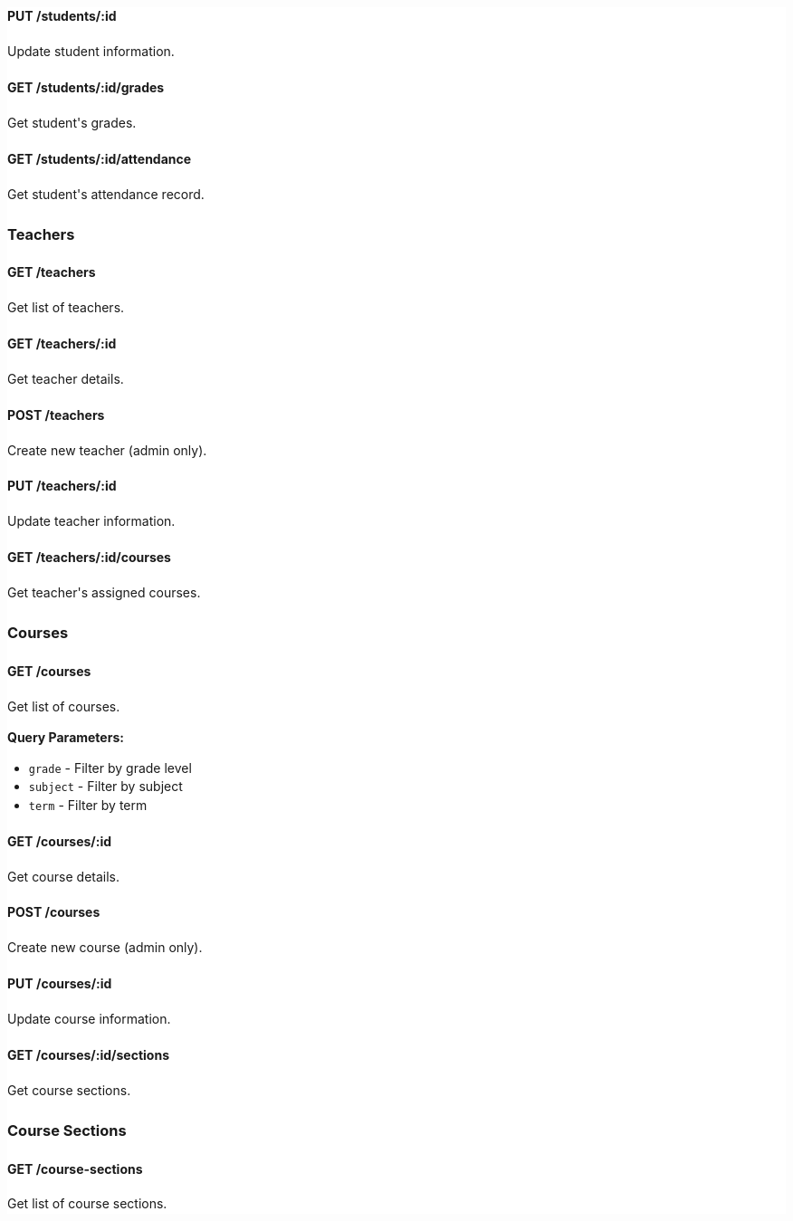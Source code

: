 #### PUT /students/:id
Update student information.

#### GET /students/:id/grades
Get student's grades.

#### GET /students/:id/attendance
Get student's attendance record.

### Teachers

#### GET /teachers
Get list of teachers.

#### GET /teachers/:id
Get teacher details.

#### POST /teachers
Create new teacher (admin only).

#### PUT /teachers/:id
Update teacher information.

#### GET /teachers/:id/courses
Get teacher's assigned courses.

### Courses

#### GET /courses
Get list of courses.

**Query Parameters:**
- `grade` - Filter by grade level
- `subject` - Filter by subject
- `term` - Filter by term

#### GET /courses/:id
Get course details.

#### POST /courses
Create new course (admin only).

#### PUT /courses/:id
Update course information.

#### GET /courses/:id/sections
Get course sections.

### Course Sections

#### GET /course-sections
Get list of course sections.
